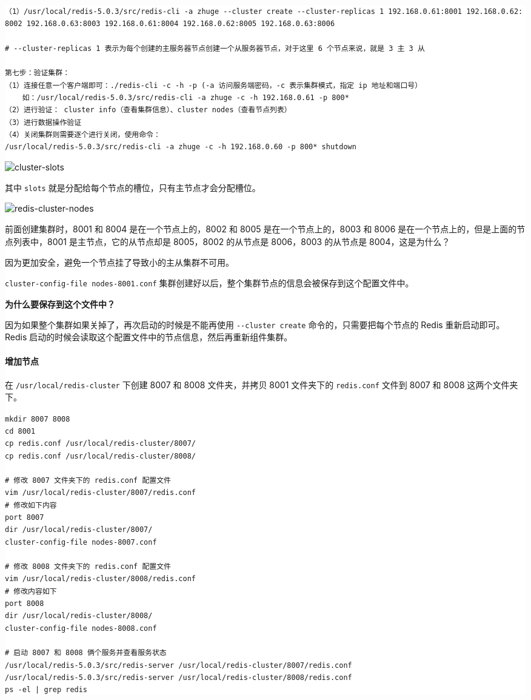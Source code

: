 ```
（1）/usr/local/redis-5.0.3/src/redis-cli -a zhuge --cluster create --cluster-replicas 1 192.168.0.61:8001 192.168.0.62:8002 192.168.0.63:8003 192.168.0.61:8004 192.168.0.62:8005 192.168.0.63:8006 

# --cluster-replicas 1 表示为每个创建的主服务器节点创建一个从服务器节点，对于这里 6 个节点来说，就是 3 主 3 从

第七步：验证集群：
（1）连接任意一个客户端即可：./redis-cli -c -h -p (-a 访问服务端密码，-c 表示集群模式，指定 ip 地址和端口号）
    如：/usr/local/redis-5.0.3/src/redis-cli -a zhuge -c -h 192.168.0.61 -p 800*
（2）进行验证： cluster info（查看集群信息）、cluster nodes（查看节点列表）
（3）进行数据操作验证
（4）关闭集群则需要逐个进行关闭，使用命令：
/usr/local/redis-5.0.3/src/redis-cli -a zhuge -c -h 192.168.0.60 -p 800* shutdown
```

![cluster-slots](https://raw.gitcode.com/shipengqi/illustrations/files/main/db/cluster-slots.png)

其中 `slots` 就是分配给每个节点的槽位，只有主节点才会分配槽位。

![redis-cluster-nodes](https://raw.gitcode.com/shipengqi/illustrations/files/main/db/redis-cluster-nodes.png)

前面创建集群时，8001 和 8004 是在一个节点上的，8002 和 8005 是在一个节点上的，8003 和 8006 是在一个节点上的，但是上面的节点列表中，8001 是主节点，它的从节点却是 8005，8002 的从节点是 8006，8003 的从节点是 8004，这是为什么？

因为更加安全，避免一个节点挂了导致小的主从集群不可用。

`cluster-config-file nodes-8001.conf` 集群创建好以后，整个集群节点的信息会被保存到这个配置文件中。

**为什么要保存到这个文件中？**

因为如果整个集群如果关掉了，再次启动的时候是不能再使用 `--cluster create` 命令的，只需要把每个节点的 Redis 重新启动即可。Redis 启动的时候会读取这个配置文件中的节点信息，然后再重新组件集群。

#### 增加节点

在 `/usr/local/redis-cluster` 下创建 8007 和 8008 文件夹，并拷贝 8001 文件夹下的 `redis.conf` 文件到 8007 和 8008 这两个文件夹下。

```
mkdir 8007 8008
cd 8001
cp redis.conf /usr/local/redis-cluster/8007/
cp redis.conf /usr/local/redis-cluster/8008/

# 修改 8007 文件夹下的 redis.conf 配置文件
vim /usr/local/redis-cluster/8007/redis.conf
# 修改如下内容
port 8007
dir /usr/local/redis-cluster/8007/
cluster-config-file nodes-8007.conf

# 修改 8008 文件夹下的 redis.conf 配置文件
vim /usr/local/redis-cluster/8008/redis.conf
# 修改内容如下
port 8008
dir /usr/local/redis-cluster/8008/
cluster-config-file nodes-8008.conf

# 启动 8007 和 8008 俩个服务并查看服务状态
/usr/local/redis-5.0.3/src/redis-server /usr/local/redis-cluster/8007/redis.conf
/usr/local/redis-5.0.3/src/redis-server /usr/local/redis-cluster/8008/redis.conf
ps -el | grep redis
```
